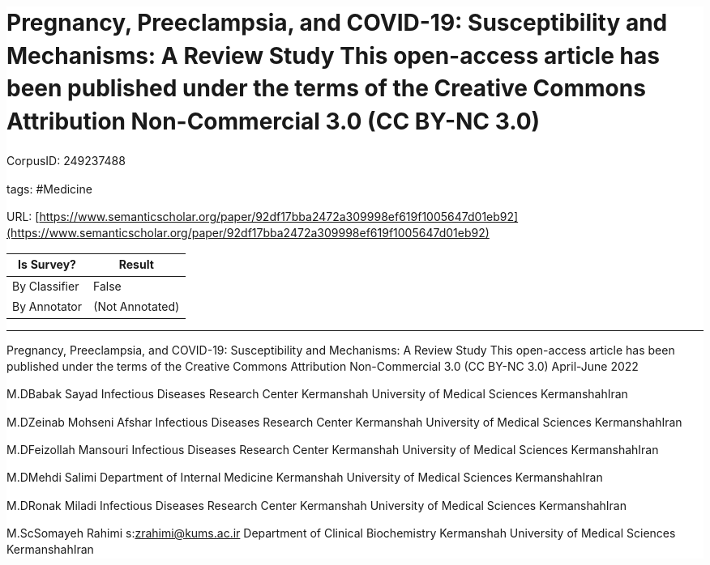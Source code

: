 # Pregnancy, Preeclampsia, and COVID-19: Susceptibility and Mechanisms: A Review Study This open-access article has been published under the terms of the Creative Commons Attribution Non-Commercial 3.0 (CC BY-NC 3.0)

CorpusID: 249237488
 
tags: #Medicine

URL: [https://www.semanticscholar.org/paper/92df17bba2472a309998ef619f1005647d01eb92](https://www.semanticscholar.org/paper/92df17bba2472a309998ef619f1005647d01eb92)
 
| Is Survey?        | Result          |
| ----------------- | --------------- |
| By Classifier     | False |
| By Annotator      | (Not Annotated) |

---

Pregnancy, Preeclampsia, and COVID-19: Susceptibility and Mechanisms: A Review Study This open-access article has been published under the terms of the Creative Commons Attribution Non-Commercial 3.0 (CC BY-NC 3.0)
April-June 2022

M.DBabak Sayad 
Infectious Diseases Research Center
Kermanshah University of Medical Sciences
KermanshahIran

M.DZeinab Mohseni Afshar 
Infectious Diseases Research Center
Kermanshah University of Medical Sciences
KermanshahIran

M.DFeizollah Mansouri 
Infectious Diseases Research Center
Kermanshah University of Medical Sciences
KermanshahIran

M.DMehdi Salimi 
Department of Internal Medicine
Kermanshah University of Medical Sciences
KermanshahIran

M.DRonak Miladi 
Infectious Diseases Research Center
Kermanshah University of Medical Sciences
KermanshahIran

M.ScSomayeh Rahimi s:zrahimi@kums.ac.ir 
Department of Clinical Biochemistry
Kermanshah University of Medical Sciences
KermanshahIran
